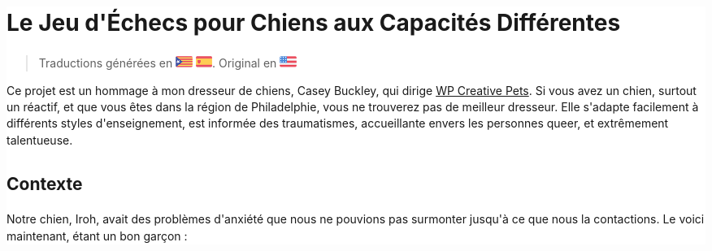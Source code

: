 # Le Jeu d'Échecs pour Chiens aux Capacités Différentes

> Traductions générées en [<img src="./images/flags/cat.png" height=14 alt="Catalan" />](./README-cat.md) [<img src="./images/flags/es.png" height=14 alt="Espagnol" />](./README-es.md). Original en [<img src="./images/flags/us.png" height=14 alt="Anglais" />](./README.md)

Ce projet est un hommage à mon dresseur de chiens, Casey Buckley, qui dirige [WP Creative Pets](https://www.wpcreativepets.com/). Si vous avez un chien, surtout un réactif, et que vous êtes dans la région de Philadelphie, vous ne trouverez pas de meilleur dresseur. Elle s'adapte facilement à différents styles d'enseignement, est informée des traumatismes, accueillante envers les personnes queer, et extrêmement talentueuse.

## Contexte

Notre chien, Iroh, avait des problèmes d'anxiété que nous ne pouvions pas surmonter jusqu'à ce que nous la contactions. Le voici maintenant, étant un bon garçon :

<p align="center">